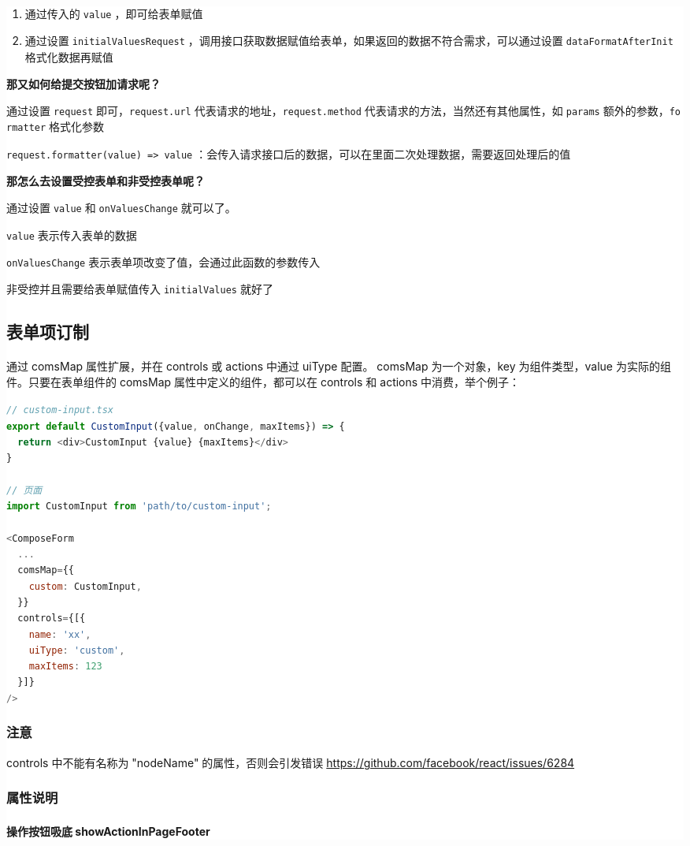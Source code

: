 1. 通过传入的 `value` ，即可给表单赋值

2. 通过设置 `initialValuesRequest` ，调用接口获取数据赋值给表单，如果返回的数据不符合需求，可以通过设置 `dataFormatAfterInit` 格式化数据再赋值

**那又如何给提交按钮加请求呢？**

通过设置 `request` 即可，`request.url` 代表请求的地址，`request.method` 代表请求的方法，当然还有其他属性，如 `params` 额外的参数，`formatter` 格式化参数

`request.formatter(value) => value` ：会传入请求接口后的数据，可以在里面二次处理数据，需要返回处理后的值

**那怎么去设置受控表单和非受控表单呢？**

通过设置 `value` 和 `onValuesChange` 就可以了。

`value` 表示传入表单的数据

`onValuesChange` 表示表单项改变了值，会通过此函数的参数传入

非受控并且需要给表单赋值传入 `initialValues` 就好了

## 表单项订制

通过 comsMap 属性扩展，并在 controls 或 actions 中通过 uiType 配置。
comsMap 为一个对象，key 为组件类型，value 为实际的组件。只要在表单组件的 comsMap 属性中定义的组件，都可以在 controls 和 actions 中消费，举个例子：

```js
// custom-input.tsx
export default CustomInput({value, onChange, maxItems}) => {
  return <div>CustomInput {value} {maxItems}</div>
}

// 页面
import CustomInput from 'path/to/custom-input';

<ComposeForm
  ...
  comsMap={{
    custom: CustomInput,
  }}
  controls={[{
    name: 'xx',
    uiType: 'custom',
    maxItems: 123
  }]}
/>
```

### 注意

controls 中不能有名称为 "nodeName" 的属性，否则会引发错误 https://github.com/facebook/react/issues/6284

### 属性说明

#### 操作按钮吸底 showActionInPageFooter

